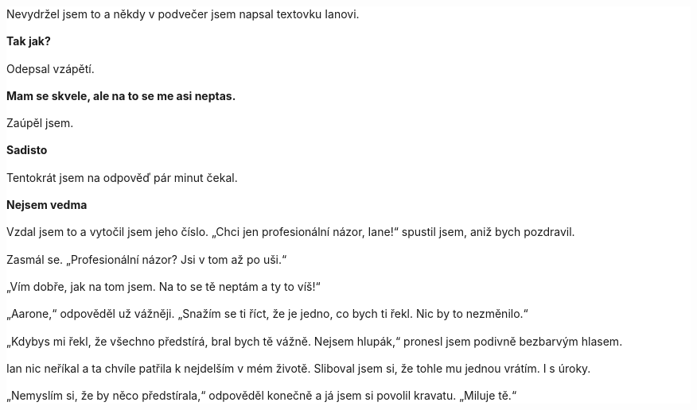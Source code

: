Nevydržel jsem to a někdy v podvečer jsem napsal textovku Ianovi.

</section>

<section>

**Tak jak?**

</section>

<section>

Odepsal vzápětí.

</section>

<section>

**Mam se skvele, ale na to se me asi neptas.**

</section>

<section>

Zaúpěl jsem.

</section>

<section>

**Sadisto**

</section>

<section>

Tentokrát jsem na odpověď pár minut čekal.

</section>

<section>

**Nejsem vedma**

</section>

<section>

Vzdal jsem to a vytočil jsem jeho číslo. „Chci jen profesionální názor, Iane!“ spustil jsem, aniž bych pozdravil.

Zasmál se. „Profesionální názor? Jsi v tom až po uši.“

„Vím dobře, jak na tom jsem. Na to se tě neptám a ty to víš!“

„Aarone,“ odpověděl už vážněji. „Snažím se ti říct, že je jedno, co bych ti řekl. Nic by to nezměnilo.“

„Kdybys mi řekl, že všechno předstírá, bral bych tě vážně. Nejsem hlupák,“ pronesl jsem podivně bezbarvým hlasem.

Ian nic neříkal a ta chvíle patřila k nejdelším v mém životě. Sliboval jsem si, že tohle mu jednou vrátím. I s úroky.

„Nemyslím si, že by něco předstírala,“ odpověděl konečně a já jsem si povolil kravatu. „Miluje tě.“
